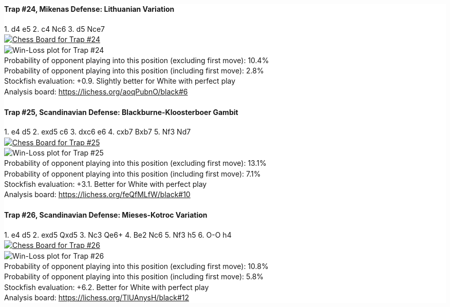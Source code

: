

#### Trap #24, Mikenas Defense: Lithuanian Variation

1\. d4 e5 2. c4 Nc6 3. d5 Nce7
<br>
<a target="_blank" rel="noopener noreferrer" href="https://lichess.org/aoqPubnO/black#6">
<img src = "{{site.baseurl}}/assets/black_svg_boards/board_24.svg" alt="Chess Board for Trap #24" width="350"/>
</a>
<br>
<img src = "{{site.baseurl}}/assets/black_svg_boards/barplot_24.svg" alt="Win-Loss plot for Trap #24" width="350"/>
<br>
Probability of opponent playing into this position (excluding first move): 10.4%
<br>
Probability of opponent playing into this position (including first move): 2.8%
<br>
Stockfish evaluation: +0.9. Slightly better for White with perfect play
<br>
Analysis board: <a target="_blank" rel="noopener noreferrer" href="https://lichess.org/aoqPubnO/black#6">https://lichess.org/aoqPubnO/black#6</a>



#### Trap #25, Scandinavian Defense: Blackburne-Kloosterboer Gambit

1\. e4 d5 2. exd5 c6 3. dxc6 e6 4. cxb7 Bxb7 5. Nf3 Nd7
<br>
<a target="_blank" rel="noopener noreferrer" href="https://lichess.org/feQfMLfW/black#10">
<img src = "{{site.baseurl}}/assets/black_svg_boards/board_25.svg" alt="Chess Board for Trap #25" width="350"/>
</a>
<br>
<img src = "{{site.baseurl}}/assets/black_svg_boards/barplot_25.svg" alt="Win-Loss plot for Trap #25" width="350"/>
<br>
Probability of opponent playing into this position (excluding first move): 13.1%
<br>
Probability of opponent playing into this position (including first move): 7.1%
<br>
Stockfish evaluation: +3.1. Better for White with perfect play
<br>
Analysis board: <a target="_blank" rel="noopener noreferrer" href="https://lichess.org/feQfMLfW/black#10">https://lichess.org/feQfMLfW/black#10</a>



#### Trap #26, Scandinavian Defense: Mieses-Kotroc Variation

1\. e4 d5 2. exd5 Qxd5 3. Nc3 Qe6+ 4. Be2 Nc6 5. Nf3 h5 6. O-O h4
<br>
<a target="_blank" rel="noopener noreferrer" href="https://lichess.org/TlUAnysH/black#12">
<img src = "{{site.baseurl}}/assets/black_svg_boards/board_26.svg" alt="Chess Board for Trap #26" width="350"/>
</a>
<br>
<img src = "{{site.baseurl}}/assets/black_svg_boards/barplot_26.svg" alt="Win-Loss plot for Trap #26" width="350"/>
<br>
Probability of opponent playing into this position (excluding first move): 10.8%
<br>
Probability of opponent playing into this position (including first move): 5.8%
<br>
Stockfish evaluation: +6.2. Better for White with perfect play
<br>
Analysis board: <a target="_blank" rel="noopener noreferrer" href="https://lichess.org/TlUAnysH/black#12">https://lichess.org/TlUAnysH/black#12</a>